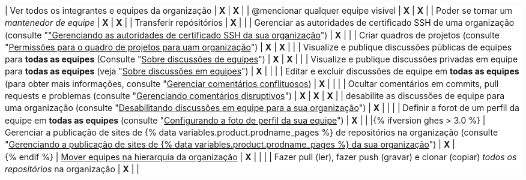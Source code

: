 | Ver todos os integrantes e equipes da organização                                                                                                                                                                                                                                                                                                    |     **X**     |             **X**              |
| @mencionar qualquer equipe visível                                                                                                                                                                                                                                                                                                                   |     **X**     |             **X**              |
| Poder se tornar um *mantenedor de equipe*                                                                                                                                                                                                                                                                                                            |     **X**     |             **X**              |
| Transferir repósitórios                                                                                                                                                                                                                                                                                                                              |     **X**     |                                |
| Gerenciar as autoridades de certificado SSH de uma organização (consulte "["Gerenciando as autoridades de certificado SSH da sua organização](/articles/managing-your-organizations-ssh-certificate-authorities)")                                                                                                                                   |     **X**     |                                |
| Criar quadros de projetos (consulte "[Permissões para o quadro de projetos para uam organização](/articles/project-board-permissions-for-an-organization)")                                                                                                                                                                                          |     **X**     |            **X** |             |
| Visualize e publique discussões públicas de equipes para **todas as equipes** (Consulte "[Sobre discussões de equipes](/organizations/collaborating-with-your-team/about-team-discussions)")                                                                                                                                                         |     **X**     |            **X** |             |
| Visualize e publique discussões privadas em equipe para **todas as equipes** (veja "[Sobre discussões em equipes](/organizations/collaborating-with-your-team/about-team-discussions)")                                                                                                                                                              |     **X**     |               |                |
| Editar e excluir discussões de equipe em **todas as equipes** (para obter mais informações, consulte "[Gerenciar comentários conflituosos](/communities/moderating-comments-and-conversations/managing-disruptive-comments))                                                                                                                         |     **X**     |               |                |
| Ocultar comentários em commits, pull requests e problemas (consulte "[Gerenciando comentários disruptivos](/communities/moderating-comments-and-conversations/managing-disruptive-comments/#hiding-a-comment)")                                                                                                                                      |     **X**     |         **X** | **X**          |
| desabilite as discussões de equipe para uma organização (consulte "[Desabilitando discussões em equipe para a sua organização](/articles/disabling-team-discussions-for-your-organization)")                                                                                                                                                         |     **X**     |               |                |
| Definir a forot de um perfil da equipe em **todas as equipes** (consulte "[Configurando a foto de perfil da sua equipe](/articles/setting-your-team-s-profile-picture)")                                                                                                                                                                             |     **X**     | |  |{% ifversion ghes > 3.0 %}
| Gerenciar a publicação de sites de {% data variables.product.prodname_pages %} de repositórios na organização (consulte "[Gerenciando a publicação de sites de {% data variables.product.prodname_pages %} da sua organização](/organizations/managing-organization-settings/managing-the-publication-of-github-pages-sites-for-your-organization)") |     **X**     |          
{% endif %}
| [Mover equipes na hierarquia da organização](/articles/moving-a-team-in-your-organization-s-hierarchy)                                                                                                                                                                                                                                               |     **X**     |               |                |
| Fazer pull (ler), fazer push (gravar) e clonar (copiar) *todos os repositórios* na organização                                                                                                                                                                                                                                                       |     **X**     |                                |